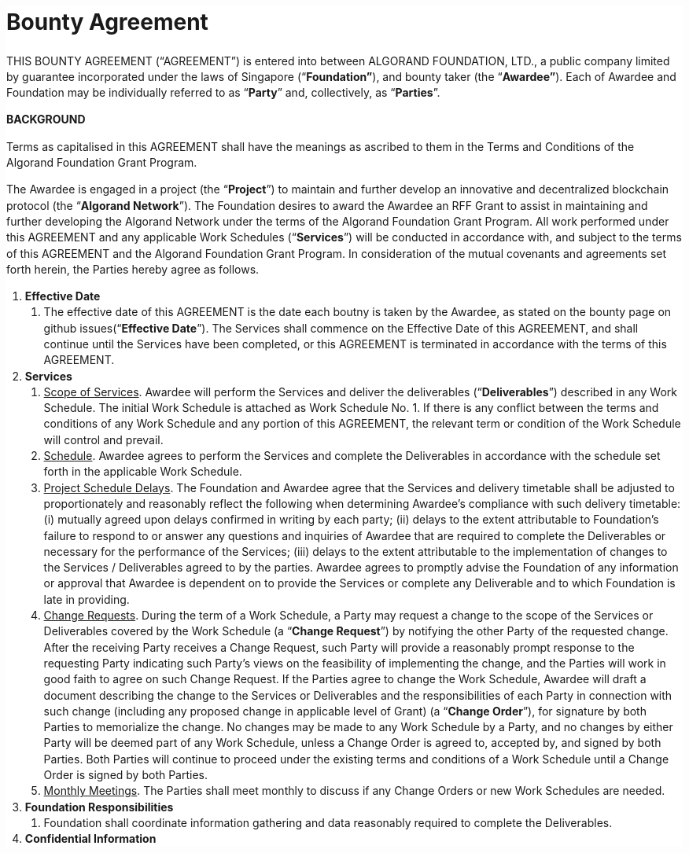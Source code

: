 

# Bounty Agreement

THIS BOUNTY AGREEMENT (“AGREEMENT”) is entered  into between ALGORAND FOUNDATION, LTD., a public company limited by guarantee incorporated under the laws of Singapore (“**Foundation”**), and bounty taker (the “**Awardee”**).  Each of Awardee and Foundation may be individually referred to as “**Party**” and, collectively, as “**Parties**”. 

**BACKGROUND**

Terms as capitalised in this AGREEMENT shall have the meanings as ascribed to them in the Terms and Conditions of the Algorand Foundation Grant Program. 

The Awardee is engaged in a project (the “**Project**”) to maintain and further develop an innovative and decentralized blockchain protocol (the “**Algorand Network**”).  The Foundation desires to award the Awardee an RFF Grant to assist in maintaining and further developing the Algorand Network under the terms of the Algorand Foundation Grant Program.  All work performed under this AGREEMENT and any applicable Work Schedules (“**Services**”) will be conducted in accordance with, and subject to the terms of this AGREEMENT and the Algorand Foundation Grant Program.  In consideration of the mutual covenants and agreements set forth herein, the Parties hereby agree as follows.    

1. **Effective Date**
   1. The effective date of this AGREEMENT is the date each boutny is taken by the Awardee, as stated on the bounty page on github issues(“**Effective Date**”). The Services shall commence on the Effective Date of this AGREEMENT, and shall continue until the Services have been completed, or this AGREEMENT is terminated in accordance with the terms of this AGREEMENT.
2. **Services**
   1. <u>Scope of Services</u>.  Awardee will perform the Services and deliver the deliverables (“**Deliverables**”) described in any Work Schedule. The initial Work Schedule is attached as Work Schedule No. 1.  If there is any conflict between the terms and conditions of any Work Schedule and any portion of this AGREEMENT, the relevant term or condition of the Work Schedule will control and prevail.  
   2. <u>Schedule</u>.  Awardee agrees to perform the Services and complete the Deliverables in accordance with the schedule set forth in the applicable Work Schedule.
   3. <u>Project Schedule Delays</u>. The Foundation and Awardee agree that the Services and delivery timetable shall be adjusted to proportionately and reasonably reflect the following when determining Awardee’s compliance with such delivery timetable: (i) mutually agreed upon delays confirmed in writing by each party; (ii) delays to the extent attributable to Foundation’s failure to respond to or answer any questions and inquiries of Awardee that are required to complete the Deliverables or necessary for the performance of the Services; (iii) delays to the extent attributable to the implementation of changes to the Services / Deliverables agreed to by the parties.  Awardee agrees to promptly advise the Foundation of any information or approval that Awardee is dependent on to provide the Services or complete any Deliverable and to which Foundation is late in providing.
   4. <u>Change Requests</u>.  During the term of a Work Schedule, a Party may request a change to the scope of the Services or Deliverables covered by the Work Schedule (a “**Change Request**”) by notifying the other Party of the requested change.  After the receiving Party receives a Change Request, such Party will provide a reasonably prompt response to the requesting Party indicating such Party’s views on the feasibility of implementing the change, and the Parties will work in good faith to agree on such Change Request.  If the Parties agree to change the Work Schedule, Awardee will draft a document describing the change to the Services or Deliverables and the responsibilities of each Party in connection with such change (including any proposed change in applicable level of Grant) (a “**Change Order**”), for signature by both Parties to memorialize the change. No changes may be made to any Work Schedule by a Party, and no changes by either Party will be deemed part of any Work Schedule, unless a Change Order is agreed to, accepted by, and signed by both Parties.  Both Parties will continue to proceed under the existing terms and conditions of a Work Schedule until a Change Order is signed by both Parties. 
   5. <u>Monthly Meetings</u>.  The Parties shall meet monthly to discuss if any Change Orders or new Work Schedules are needed.
3. **Foundation Responsibilities**
   1. Foundation shall coordinate information gathering and data reasonably required to complete the Deliverables.
4. **Confidential Information**